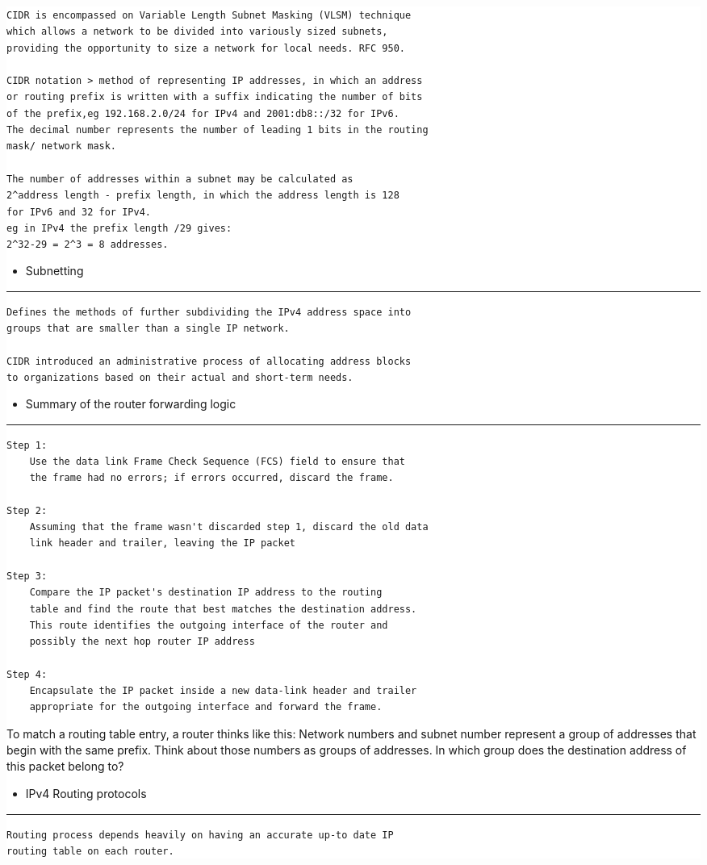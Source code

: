 	CIDR is encompassed on Variable Length Subnet Masking (VLSM) technique
	which allows a network to be divided into variously sized subnets,
	providing the opportunity to size a network for local needs. RFC 950.
	
	CIDR notation > method of representing IP addresses, in which an address
	or routing prefix is written with a suffix indicating the number of bits
	of the prefix,eg 192.168.2.0/24 for IPv4 and 2001:db8::/32 for IPv6.
	The decimal number represents the number of leading 1 bits in the routing
	mask/ network mask.
	
	The number of addresses within a subnet may be calculated as 
	2^address length - prefix length, in which the address length is 128
	for IPv6 and 32 for IPv4.
	eg in IPv4 the prefix length /29 gives:
	2^32-29 = 2^3 = 8 addresses.
	
- Subnetting
**************
	Defines the methods of further subdividing the IPv4 address space into
	groups that are smaller than a single IP network.
	
	CIDR introduced an administrative process of allocating address blocks 
	to organizations based on their actual and short-term needs.
	
	
- Summary of the router forwarding logic
*****************************************
	Step 1:
		Use the data link Frame Check Sequence (FCS) field to ensure that
		the frame had no errors; if errors occurred, discard the frame.
	
	Step 2:
		Assuming that the frame wasn't discarded step 1, discard the old data
		link header and trailer, leaving the IP packet
		
	Step 3:
		Compare the IP packet's destination IP address to the routing 
		table and find the route that best matches the destination address.
		This route identifies the outgoing interface of the router and
		possibly the next hop router IP address
	
	Step 4:
		Encapsulate the IP packet inside a new data-link header and trailer
		appropriate for the outgoing interface and forward the frame.
		
To match a routing table entry, a router thinks like this:
	Network numbers and subnet number represent a group of addresses that
	begin with the same prefix. Think about those numbers as groups
	of addresses. In which group does the destination
	address of this packet belong to?
	
	
- IPv4 Routing protocols
************************
	Routing process depends heavily on having an accurate up-to date IP 
	routing table on each router. 
	